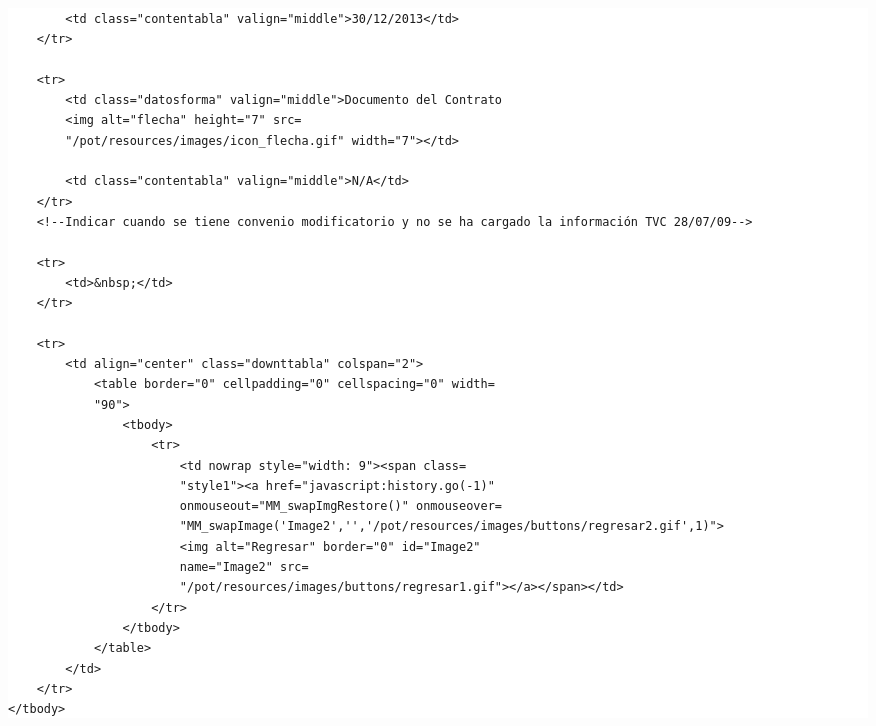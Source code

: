             <td class="contentabla" valign="middle">30/12/2013</td>
        </tr>

        <tr>
            <td class="datosforma" valign="middle">Documento del Contrato
            <img alt="flecha" height="7" src=
            "/pot/resources/images/icon_flecha.gif" width="7"></td>

            <td class="contentabla" valign="middle">N/A</td>
        </tr>
        <!--Indicar cuando se tiene convenio modificatorio y no se ha cargado la información TVC 28/07/09-->

        <tr>
            <td>&nbsp;</td>
        </tr>

        <tr>
            <td align="center" class="downttabla" colspan="2">
                <table border="0" cellpadding="0" cellspacing="0" width=
                "90">
                    <tbody>
                        <tr>
                            <td nowrap style="width: 9"><span class=
                            "style1"><a href="javascript:history.go(-1)"
                            onmouseout="MM_swapImgRestore()" onmouseover=
                            "MM_swapImage('Image2','','/pot/resources/images/buttons/regresar2.gif',1)">
                            <img alt="Regresar" border="0" id="Image2"
                            name="Image2" src=
                            "/pot/resources/images/buttons/regresar1.gif"></a></span></td>
                        </tr>
                    </tbody>
                </table>
            </td>
        </tr>
    </tbody>
</table>